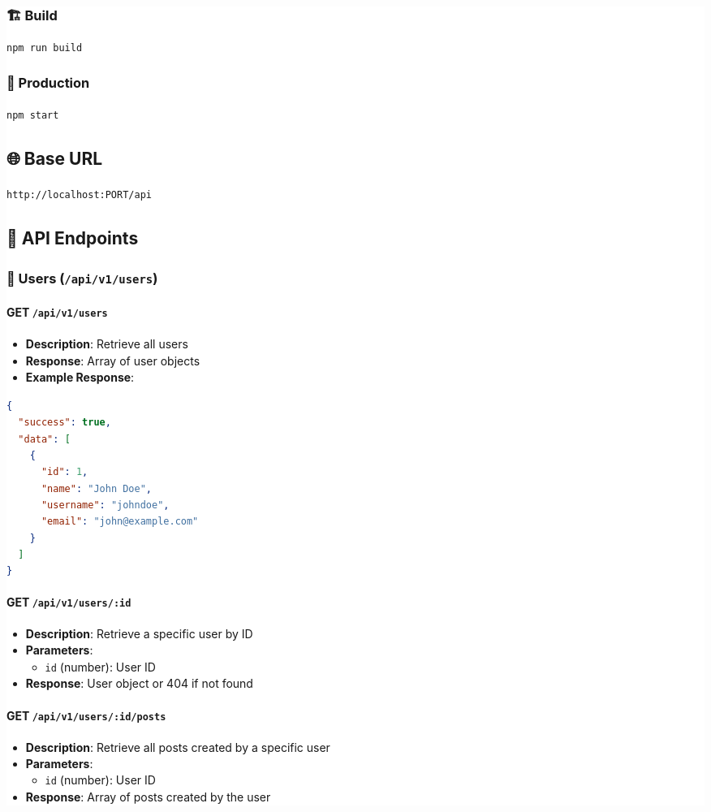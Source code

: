 ### 🏗️ Build

```bash
npm run build
```

### 🚀 Production

```bash
npm start
```

## 🌐 Base URL

```
http://localhost:PORT/api
```

## 🔗 API Endpoints

### 👥 Users (`/api/v1/users`)

#### GET `/api/v1/users`

- **Description**: Retrieve all users
- **Response**: Array of user objects
- **Example Response**:

```json
{
  "success": true,
  "data": [
    {
      "id": 1,
      "name": "John Doe",
      "username": "johndoe",
      "email": "john@example.com"
    }
  ]
}
```

#### GET `/api/v1/users/:id`

- **Description**: Retrieve a specific user by ID
- **Parameters**:
  - `id` (number): User ID
- **Response**: User object or 404 if not found

#### GET `/api/v1/users/:id/posts`

- **Description**: Retrieve all posts created by a specific user
- **Parameters**:
  - `id` (number): User ID
- **Response**: Array of posts created by the user
